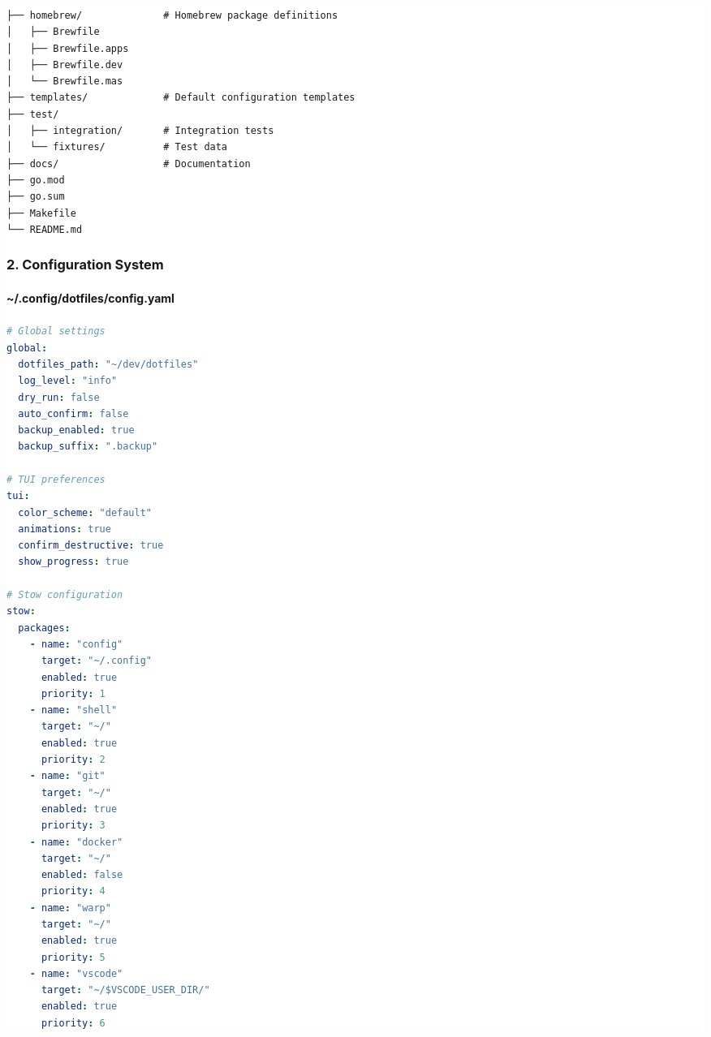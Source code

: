 ```
├── homebrew/              # Homebrew package definitions
│   ├── Brewfile
│   ├── Brewfile.apps
│   ├── Brewfile.dev
│   └── Brewfile.mas
├── templates/             # Default configuration templates
├── test/
│   ├── integration/       # Integration tests
│   └── fixtures/          # Test data
├── docs/                  # Documentation
├── go.mod
├── go.sum
├── Makefile
└── README.md
```

### 2. Configuration System

#### ~/.config/dotfiles/config.yaml
```yaml
# Global settings
global:
  dotfiles_path: "~/dev/dotfiles"
  log_level: "info"
  dry_run: false
  auto_confirm: false
  backup_enabled: true
  backup_suffix: ".backup"

# TUI preferences
tui:
  color_scheme: "default"
  animations: true
  confirm_destructive: true
  show_progress: true

# Stow configuration
stow:
  packages:
    - name: "config"
      target: "~/.config"
      enabled: true
      priority: 1
    - name: "shell"
      target: "~/"
      enabled: true
      priority: 2
    - name: "git"
      target: "~/"
      enabled: true
      priority: 3
    - name: "docker"
      target: "~/"
      enabled: false
      priority: 4
    - name: "warp"
      target: "~/"
      enabled: true
      priority: 5
    - name: "vscode"
      target: "~/$VSCODE_USER_DIR/"
      enabled: true
      priority: 6
```